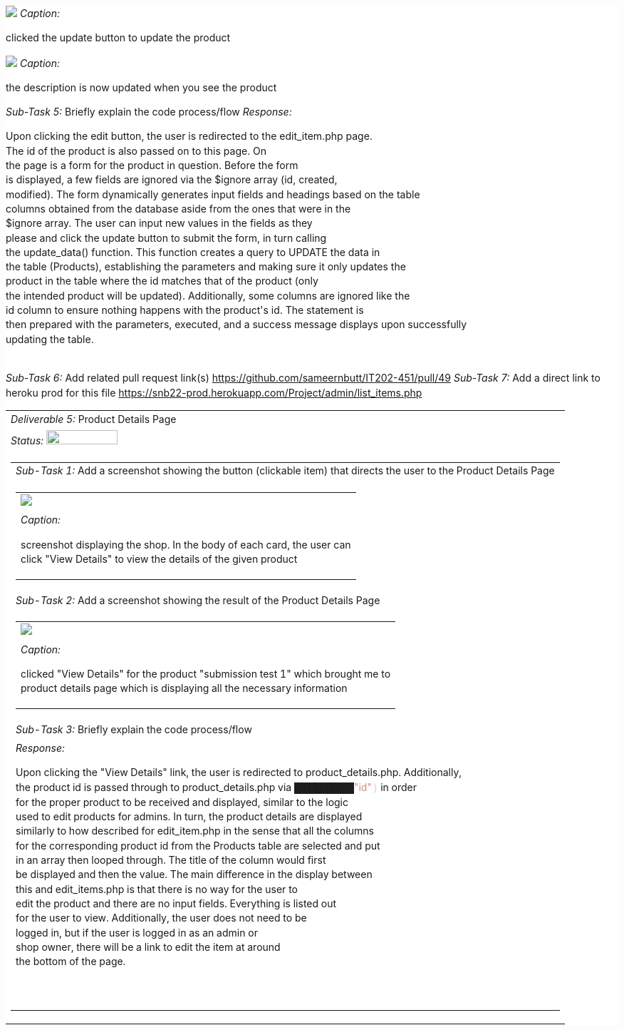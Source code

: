 </td></tr>
<tr><td><img width="768px" src="https://firebasestorage.googleapis.com/v0/b/learn-e1de9.appspot.com/o/assignments%2Fsnb22%2F2023-08-04T18.44.22image.png.webp?alt=media&token=b281421e-0fa8-4730-a063-b0508c7f63d0"/></td></tr>
<tr><td> <em>Caption:</em> <p>clicked the update button to update the product<br></p>
</td></tr>
<tr><td><img width="768px" src="https://firebasestorage.googleapis.com/v0/b/learn-e1de9.appspot.com/o/assignments%2Fsnb22%2F2023-08-04T18.44.42image.png.webp?alt=media&token=eae55cf9-f1d6-4033-849e-ecca3d862fdf"/></td></tr>
<tr><td> <em>Caption:</em> <p>the description is now updated when you see the product<br></p>
</td></tr>
</table></td></tr>
<tr><td> <em>Sub-Task 5: </em> Briefly explain the code process/flow</td></tr>
<tr><td> <em>Response:</em> <p>Upon clicking the edit button, the user is redirected to the edit_item.php page.<br>The id of the product is also passed on to this page. On<br>the page is a form for the product in question. Before the form<br>is displayed, a few fields are ignored via the $ignore array (id, created,<br>modified). The form dynamically generates input fields and headings based on the table<br>columns obtained from the database aside from the ones that were in the<br>$ignore array. The user can input new values in the fields as they<br>please and click the update button to submit the form, in turn calling<br>the update_data() function. This function creates a query to UPDATE the data in<br>the table (Products), establishing the parameters and making sure it only updates the<br>product in the table where the id matches that of the product (only<br>the intended product will be updated). Additionally, some columns are ignored like the<br>id column to ensure nothing happens with the product&#39;s id. The statement is<br>then prepared with the parameters, executed, and a success message displays upon successfully<br>updating the table.<br></p><br></td></tr>
<tr><td> <em>Sub-Task 6: </em> Add related pull request link(s)</td></tr>
<tr><td> <a rel="noreferrer noopener" target="_blank" href="https://github.com/sameernbutt/IT202-451/pull/49">https://github.com/sameernbutt/IT202-451/pull/49</a> </td></tr>
<tr><td> <em>Sub-Task 7: </em> Add a direct link to heroku prod for this file</td></tr>
<tr><td> <a rel="noreferrer noopener" target="_blank" href="https://snb22-prod.herokuapp.com/Project/admin/list_items.php">https://snb22-prod.herokuapp.com/Project/admin/list_items.php</a> </td></tr>
</table></td></tr>
<table><tr><td> <em>Deliverable 5: </em> Product Details Page </td></tr><tr><td><em>Status: </em> <img width="100" height="20" src="https://user-images.githubusercontent.com/54863474/211707773-e6aef7cb-d5b2-4053-bbb1-b09fc609041e.png"></td></tr>
<tr><td><table><tr><td> <em>Sub-Task 1: </em> Add a screenshot showing the button (clickable item) that directs the user to the Product Details Page</td></tr>
<tr><td><table><tr><td><img width="768px" src="https://firebasestorage.googleapis.com/v0/b/learn-e1de9.appspot.com/o/assignments%2Fsnb22%2F2023-08-04T18.46.59image.png.webp?alt=media&token=4054835b-900a-440b-9e4d-914bf4114697"/></td></tr>
<tr><td> <em>Caption:</em> <p>screenshot displaying the shop. In the body of each card, the user can<br>click &quot;View Details&quot; to view the details of the given product<br></p>
</td></tr>
</table></td></tr>
<tr><td> <em>Sub-Task 2: </em> Add a screenshot showing the result of the Product Details Page</td></tr>
<tr><td><table><tr><td><img width="768px" src="https://firebasestorage.googleapis.com/v0/b/learn-e1de9.appspot.com/o/assignments%2Fsnb22%2F2023-08-04T18.47.51image.png.webp?alt=media&token=1da59e58-3ff4-4d66-9568-834b56650b1e"/></td></tr>
<tr><td> <em>Caption:</em> <p>clicked &quot;View Details&quot; for the product &quot;submission test 1&quot; which brought me to<br>product details page which is displaying all the necessary information<br></p>
</td></tr>
</table></td></tr>
<tr><td> <em>Sub-Task 3: </em> Briefly explain the code process/flow</td></tr>
<tr><td> <em>Response:</em> <p>Upon clicking the &quot;View Details&quot; link, the user is redirected to product_details.php. Additionally,<br>the product id is passed through to product_details.php via&nbsp;<span style="background-color: rgb(30, 30, 30);<br>color: rgb(212, 212, 212); font-family: Consolas, &quot;Courier New&quot;, monospace; white-space: pre;">se($item, </span><span style="font-family:<br>Consolas, &quot;Courier New&quot;, monospace; white-space: pre; color: rgb(206, 145, 120);">&quot;id&quot;</span><span style="background-color: rgb(30, 30,<br>30); color: rgb(212, 212, 212); font-family: Consolas, &quot;Courier New&quot;, monospace; white-space: pre;">)</span>&nbsp;in order<br>for the proper product to be received and displayed, similar to the logic<br>used to edit products for admins. In turn, the product details are displayed<br>similarly to how described for edit_item.php in the sense that all the columns<br>for the corresponding product id from the Products table are selected and put<br>in an array then looped through. The title of the column would first<br>be displayed and then the value. The main difference in the display between<br>this and edit_items.php is that there is no way for the user to<br>edit the product and there are no input fields. Everything is listed out<br>for the user to view. Additionally, the user does not need to be<br>logged in, but if the user is logged in as an admin or<br>shop owner, there will be a link to edit the item at around<br>the bottom of the page.<br><br></p><br></td></tr>